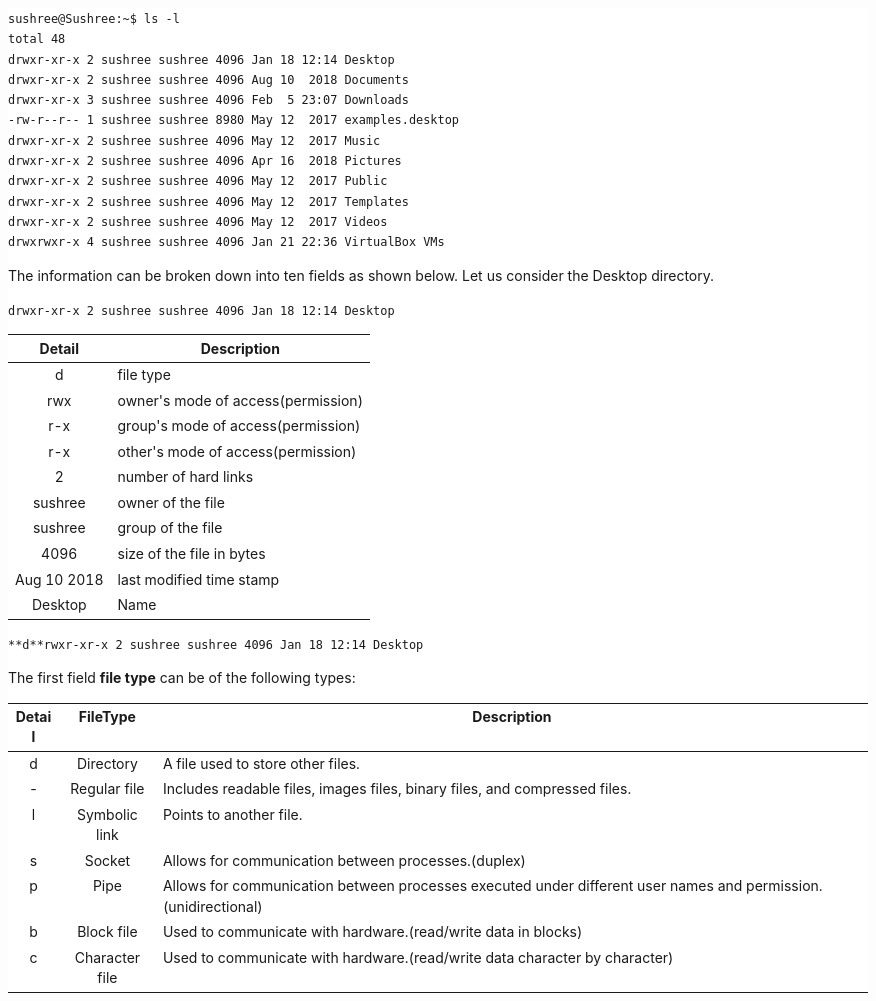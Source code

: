     sushree@Sushree:~$ ls -l
    total 48
    drwxr-xr-x 2 sushree sushree 4096 Jan 18 12:14 Desktop
    drwxr-xr-x 2 sushree sushree 4096 Aug 10  2018 Documents
    drwxr-xr-x 3 sushree sushree 4096 Feb  5 23:07 Downloads
    -rw-r--r-- 1 sushree sushree 8980 May 12  2017 examples.desktop
    drwxr-xr-x 2 sushree sushree 4096 May 12  2017 Music
    drwxr-xr-x 2 sushree sushree 4096 Apr 16  2018 Pictures
    drwxr-xr-x 2 sushree sushree 4096 May 12  2017 Public
    drwxr-xr-x 2 sushree sushree 4096 May 12  2017 Templates
    drwxr-xr-x 2 sushree sushree 4096 May 12  2017 Videos
    drwxrwxr-x 4 sushree sushree 4096 Jan 21 22:36 VirtualBox VMs


The information can be broken down into ten fields as shown below. Let us consider the Desktop directory.

`drwxr-xr-x 2 sushree sushree 4096 Jan 18 12:14 Desktop`

|Detail | Description|
|:---:| ---|
|d | file type|
|rwx | owner's mode of access(permission)|
|r-x | group's mode of access(permission)|
|r-x | other's mode of access(permission)|
|2 | number of hard links|
|sushree | owner of the file|
|sushree | group of the file|
|4096 | size of the file in bytes|
|Aug 10  2018 | last modified time stamp|
|Desktop | Name|


`**d**rwxr-xr-x 2 sushree sushree 4096 Jan 18 12:14 Desktop `


The first field **file type** can be of the following types:

|Detail | FileType | Description|
|:---:|:---: | ---|
| d | Directory | A file used to store other files.|
| - | Regular file | Includes readable files, images files, binary files, and compressed files.|
| l | Symbolic link | Points to another file.|
| s | Socket | Allows for communication between processes.(duplex)|
| p | Pipe | Allows for communication between processes executed under different user names and permission.(unidirectional)|
| b | Block file | Used to communicate with hardware.(read/write data in blocks)|
| c | Character file | Used to communicate with hardware.(read/write data character by character)|
